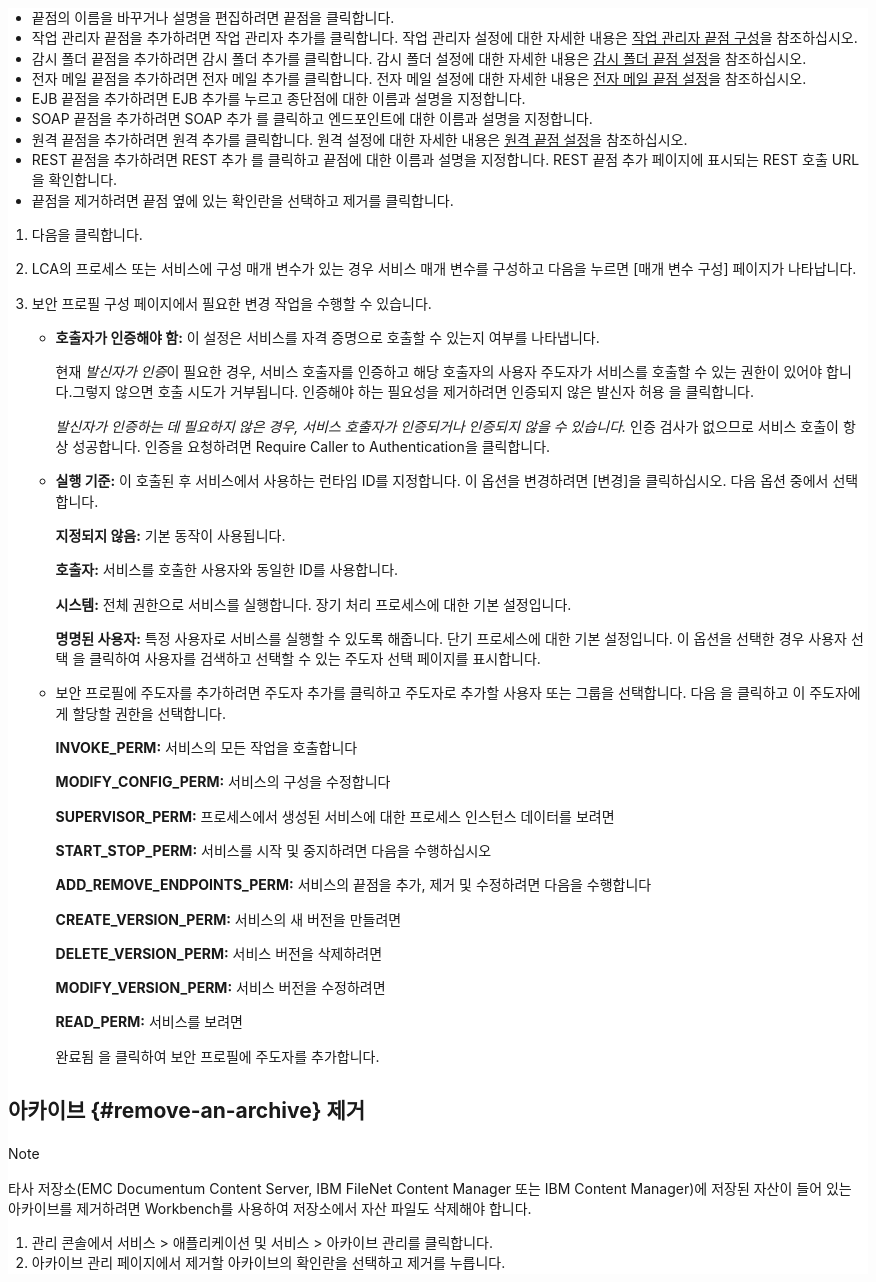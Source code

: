    * 끝점의 이름을 바꾸거나 설명을 편집하려면 끝점을 클릭합니다.
   * 작업 관리자 끝점을 추가하려면 작업 관리자 추가를 클릭합니다. 작업 관리자 설정에 대한 자세한 내용은 [작업 관리자 끝점 구성](/help/forms/using/admin-help/configuring-task-manager-endpoints.md#configuring-task-manager-endpoints)을 참조하십시오.
   * 감시 폴더 끝점을 추가하려면 감시 폴더 추가를 클릭합니다. 감시 폴더 설정에 대한 자세한 내용은 [감시 폴더 끝점 설정](/help/forms/using/admin-help/configuring-watched-folder-endpoints.md#watched-folder-endpoint-settings)을 참조하십시오.
   * 전자 메일 끝점을 추가하려면 전자 메일 추가를 클릭합니다. 전자 메일 설정에 대한 자세한 내용은 [전자 메일 끝점 설정](/help/forms/using/admin-help/configuring-email-endpoints.md#email-endpoint-settings)을 참조하십시오.
   * EJB 끝점을 추가하려면 EJB 추가를 누르고 종단점에 대한 이름과 설명을 지정합니다.
   * SOAP 끝점을 추가하려면 SOAP 추가 를 클릭하고 엔드포인트에 대한 이름과 설명을 지정합니다.
   * 원격 끝점을 추가하려면 원격 추가를 클릭합니다. 원격 설정에 대한 자세한 내용은 [원격 끝점 설정](/help/forms/using/admin-help/configuring-remoting-endpoints.md#remoting-endpoint-settings)을 참조하십시오.
   * REST 끝점을 추가하려면 REST 추가 를 클릭하고 끝점에 대한 이름과 설명을 지정합니다. REST 끝점 추가 페이지에 표시되는 REST 호출 URL을 확인합니다.
   * 끝점을 제거하려면 끝점 옆에 있는 확인란을 선택하고 제거를 클릭합니다.

1. 다음을 클릭합니다.
1. LCA의 프로세스 또는 서비스에 구성 매개 변수가 있는 경우 서비스 매개 변수를 구성하고 다음을 누르면 [매개 변수 구성] 페이지가 나타납니다.
1. 보안 프로필 구성 페이지에서 필요한 변경 작업을 수행할 수 있습니다.

   * **호출자가 인증해야 함:**  이 설정은 서비스를 자격 증명으로 호출할 수 있는지 여부를 나타냅니다.

      현재 *발신자가 인증*&#x200B;이 필요한 경우, 서비스 호출자를 인증하고 해당 호출자의 사용자 주도자가 서비스를 호출할 수 있는 권한이 있어야 합니다.그렇지 않으면 호출 시도가 거부됩니다. 인증해야 하는 필요성을 제거하려면 인증되지 않은 발신자 허용 을 클릭합니다.

      *발신자가 인증하는 데 필요하지 않은 경우, 서비스 호출자가 인증되거나 인증되지 않을 수 있습니다.* 인증 검사가 없으므로 서비스 호출이 항상 성공합니다. 인증을 요청하려면 Require Caller to Authentication을 클릭합니다.

   * **실행 기준:** 이 호출된 후 서비스에서 사용하는 런타임 ID를 지정합니다. 이 옵션을 변경하려면 [변경]을 클릭하십시오. 다음 옵션 중에서 선택합니다.

      **지정되지 않음:**  기본 동작이 사용됩니다.

      **호출자:**  서비스를 호출한 사용자와 동일한 ID를 사용합니다.

      **시스템:** 전체 권한으로 서비스를 실행합니다. 장기 처리 프로세스에 대한 기본 설정입니다.

      **명명된 사용자:** 특정 사용자로 서비스를 실행할 수 있도록 해줍니다. 단기 프로세스에 대한 기본 설정입니다. 이 옵션을 선택한 경우 사용자 선택 을 클릭하여 사용자를 검색하고 선택할 수 있는 주도자 선택 페이지를 표시합니다.

   * 보안 프로필에 주도자를 추가하려면 주도자 추가를 클릭하고 주도자로 추가할 사용자 또는 그룹을 선택합니다. 다음 을 클릭하고 이 주도자에게 할당할 권한을 선택합니다.

      **INVOKE_PERM:** 서비스의 모든 작업을 호출합니다

      **MODIFY_CONFIG_PERM:**  서비스의 구성을 수정합니다

      **SUPERVISOR_PERM:**  프로세스에서 생성된 서비스에 대한 프로세스 인스턴스 데이터를 보려면

      **START_STOP_PERM:** 서비스를 시작 및 중지하려면 다음을 수행하십시오

      **ADD_REMOVE_ENDPOINTS_PERM:**  서비스의 끝점을 추가, 제거 및 수정하려면 다음을 수행합니다

      **CREATE_VERSION_PERM:** 서비스의 새 버전을 만들려면

      **DELETE_VERSION_PERM:**  서비스 버전을 삭제하려면

      **MODIFY_VERSION_PERM:**  서비스 버전을 수정하려면

      **READ_PERM:** 서비스를 보려면

      완료됨 을 클릭하여 보안 프로필에 주도자를 추가합니다.

## 아카이브 {#remove-an-archive} 제거

>[!NOTE]
>
>타사 저장소(EMC Documentum Content Server, IBM FileNet Content Manager 또는 IBM Content Manager)에 저장된 자산이 들어 있는 아카이브를 제거하려면 Workbench를 사용하여 저장소에서 자산 파일도 삭제해야 합니다.

1. 관리 콘솔에서 서비스 > 애플리케이션 및 서비스 > 아카이브 관리를 클릭합니다.
1. 아카이브 관리 페이지에서 제거할 아카이브의 확인란을 선택하고 제거를 누릅니다.

